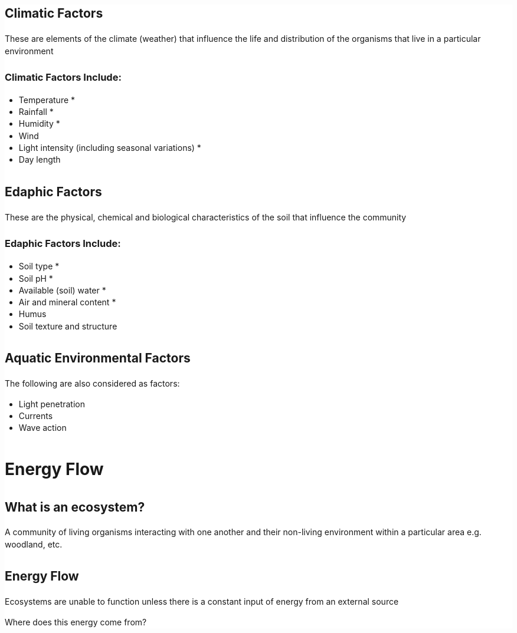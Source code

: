 ## Climatic Factors

These are elements of the climate (weather) that influence the life and distribution of the organisms that live in a particular environment

### Climatic Factors Include:

- Temperature *
- Rainfall *
- Humidity *
- Wind
- Light intensity (including seasonal variations) *
- Day length

## Edaphic Factors

These are the physical, chemical and biological characteristics of the soil that influence the community

### Edaphic Factors Include:

- Soil type *
- Soil pH *
- Available (soil) water *
- Air and mineral content *
- Humus
- Soil texture and structure

## Aquatic Environmental Factors

The following are also considered as factors:

- Light penetration
- Currents
- Wave action

# Energy Flow

## What is an ecosystem?

A community of living organisms interacting with one another and their non-living environment within a particular area e.g. woodland, etc.

## Energy Flow

Ecosystems are unable to function unless there is a constant input of energy from an external source

Where does this energy come from?
